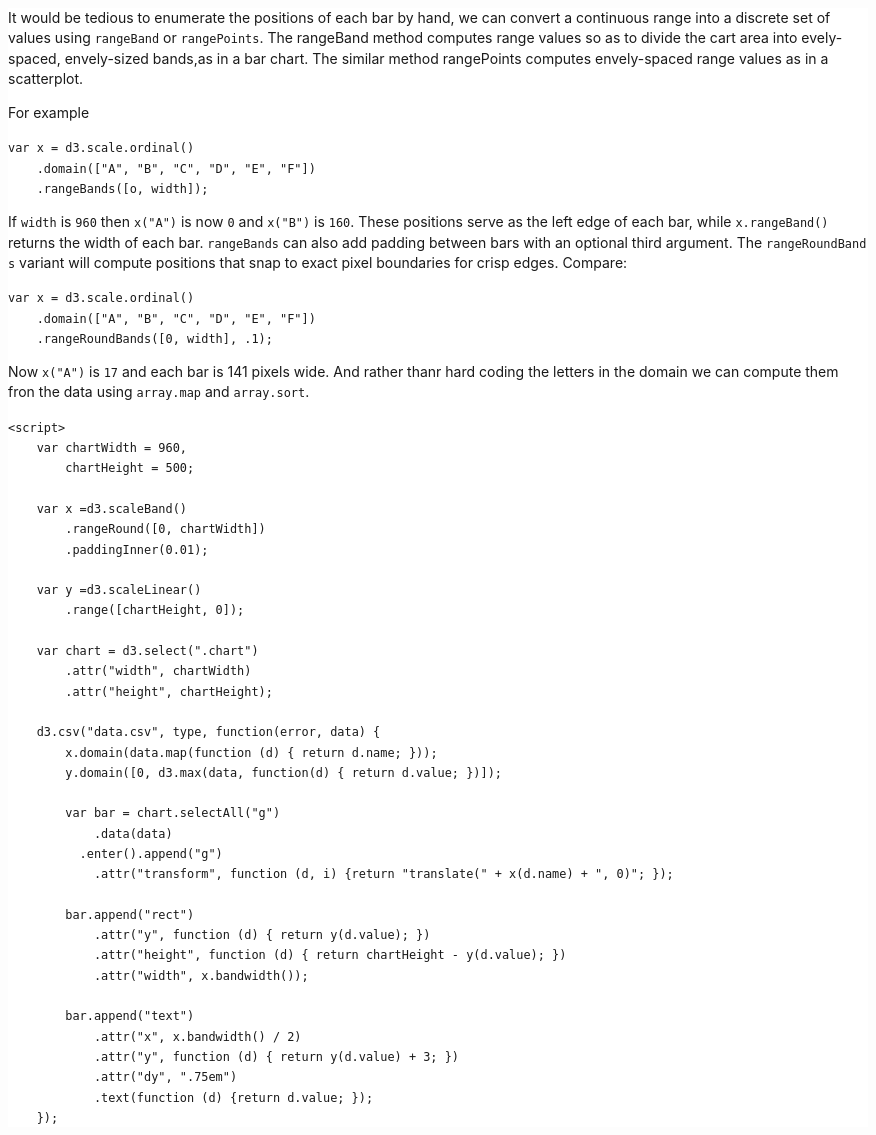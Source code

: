 It would be tedious to enumerate the positions of each bar by hand, we can convert a continuous range into a discrete set of values using `rangeBand` or `rangePoints`.
The rangeBand method computes range values so as to divide the cart area into evely-spaced, envely-sized bands,as in a bar chart. The similar method rangePoints computes envely-spaced range values as in a scatterplot. 

For example

	var x = d3.scale.ordinal()
		.domain(["A", "B", "C", "D", "E", "F"])
		.rangeBands([o, width]);

If `width` is `960` then `x("A")` is now `0` and `x("B")` is `160`. These positions serve as the left edge of each bar, while `x.rangeBand()`  returns the width of each bar. `rangeBands` can also add padding between bars with an optional third argument. The `rangeRoundBands` variant will compute positions that snap to exact pixel boundaries for crisp edges. Compare:

	var x = d3.scale.ordinal()
		.domain(["A", "B", "C", "D", "E", "F"])
		.rangeRoundBands([0, width], .1);

Now `x("A")` is `17` and each bar is 141 pixels wide. And rather thanr hard coding the letters in the domain we can compute them fron the data using `array.map`  and `array.sort`.

	<script>
		var chartWidth = 960,
			chartHeight = 500;

		var x =d3.scaleBand()
			.rangeRound([0, chartWidth])
			.paddingInner(0.01);

		var y =d3.scaleLinear()
			.range([chartHeight, 0]);

		var chart = d3.select(".chart")
			.attr("width", chartWidth)
			.attr("height", chartHeight);

		d3.csv("data.csv", type, function(error, data) {
			x.domain(data.map(function (d) { return d.name; }));
			y.domain([0, d3.max(data, function(d) { return d.value; })]);
			
			var bar = chart.selectAll("g")
				.data(data)
			  .enter().append("g")
				.attr("transform", function (d, i) {return "translate(" + x(d.name) + ", 0)"; });

			bar.append("rect")
				.attr("y", function (d) { return y(d.value); })
				.attr("height", function (d) { return chartHeight - y(d.value); })
				.attr("width", x.bandwidth());

			bar.append("text")
				.attr("x", x.bandwidth() / 2)
				.attr("y", function (d) { return y(d.value) + 3; })
				.attr("dy", ".75em")
				.text(function (d) {return d.value; });
		});
